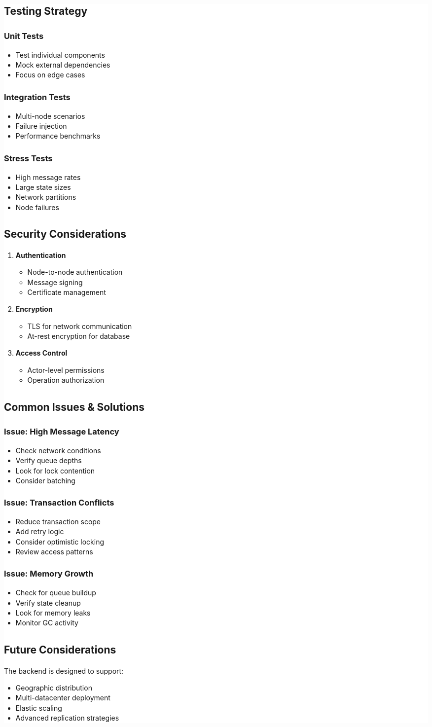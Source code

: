 ## Testing Strategy

### Unit Tests
- Test individual components
- Mock external dependencies
- Focus on edge cases

### Integration Tests
- Multi-node scenarios
- Failure injection
- Performance benchmarks

### Stress Tests
- High message rates
- Large state sizes
- Network partitions
- Node failures

## Security Considerations

1. **Authentication**
   - Node-to-node authentication
   - Message signing
   - Certificate management

2. **Encryption**
   - TLS for network communication
   - At-rest encryption for database

3. **Access Control**
   - Actor-level permissions
   - Operation authorization

## Common Issues & Solutions

### Issue: High Message Latency
- Check network conditions
- Verify queue depths
- Look for lock contention
- Consider batching

### Issue: Transaction Conflicts
- Reduce transaction scope
- Add retry logic
- Consider optimistic locking
- Review access patterns

### Issue: Memory Growth
- Check for queue buildup
- Verify state cleanup
- Look for memory leaks
- Monitor GC activity

## Future Considerations

The backend is designed to support:
- Geographic distribution
- Multi-datacenter deployment
- Elastic scaling
- Advanced replication strategies